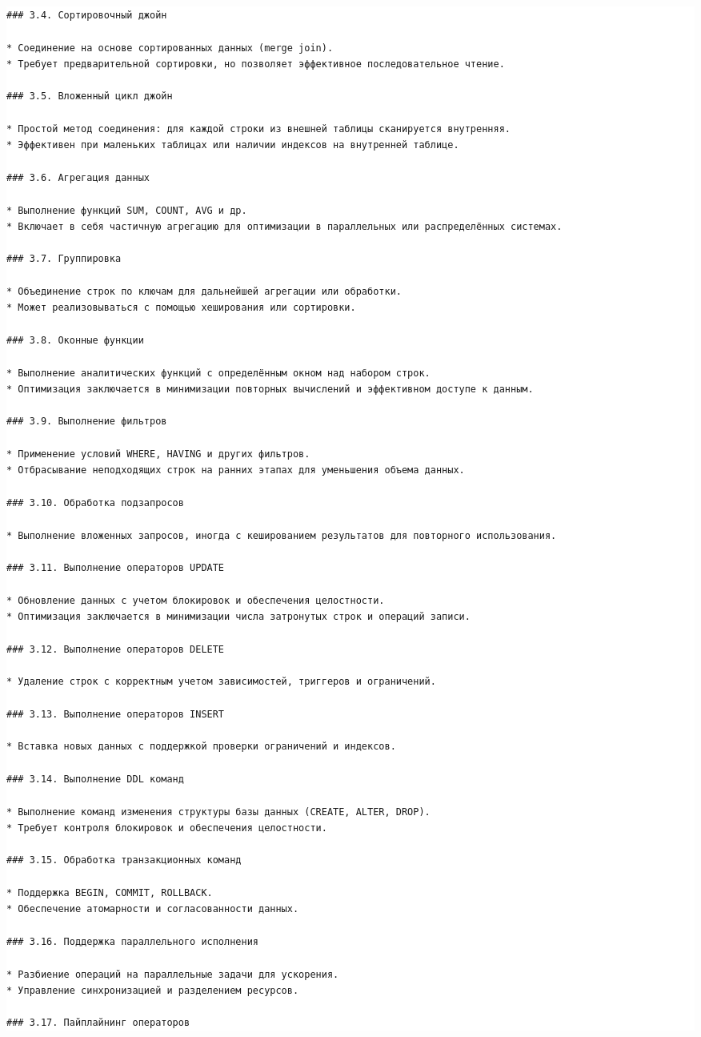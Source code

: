 ~~~
### 3.4. Сортировочный джойн

* Соединение на основе сортированных данных (merge join).
* Требует предварительной сортировки, но позволяет эффективное последовательное чтение.

### 3.5. Вложенный цикл джойн

* Простой метод соединения: для каждой строки из внешней таблицы сканируется внутренняя.
* Эффективен при маленьких таблицах или наличии индексов на внутренней таблице.

### 3.6. Агрегация данных

* Выполнение функций SUM, COUNT, AVG и др.
* Включает в себя частичную агрегацию для оптимизации в параллельных или распределённых системах.

### 3.7. Группировка

* Объединение строк по ключам для дальнейшей агрегации или обработки.
* Может реализовываться с помощью хеширования или сортировки.

### 3.8. Оконные функции

* Выполнение аналитических функций с определённым окном над набором строк.
* Оптимизация заключается в минимизации повторных вычислений и эффективном доступе к данным.

### 3.9. Выполнение фильтров

* Применение условий WHERE, HAVING и других фильтров.
* Отбрасывание неподходящих строк на ранних этапах для уменьшения объема данных.

### 3.10. Обработка подзапросов

* Выполнение вложенных запросов, иногда с кешированием результатов для повторного использования.

### 3.11. Выполнение операторов UPDATE

* Обновление данных с учетом блокировок и обеспечения целостности.
* Оптимизация заключается в минимизации числа затронутых строк и операций записи.

### 3.12. Выполнение операторов DELETE

* Удаление строк с корректным учетом зависимостей, триггеров и ограничений.

### 3.13. Выполнение операторов INSERT

* Вставка новых данных с поддержкой проверки ограничений и индексов.

### 3.14. Выполнение DDL команд

* Выполнение команд изменения структуры базы данных (CREATE, ALTER, DROP).
* Требует контроля блокировок и обеспечения целостности.

### 3.15. Обработка транзакционных команд

* Поддержка BEGIN, COMMIT, ROLLBACK.
* Обеспечение атомарности и согласованности данных.

### 3.16. Поддержка параллельного исполнения

* Разбиение операций на параллельные задачи для ускорения.
* Управление синхронизацией и разделением ресурсов.

### 3.17. Пайплайнинг операторов
~~~